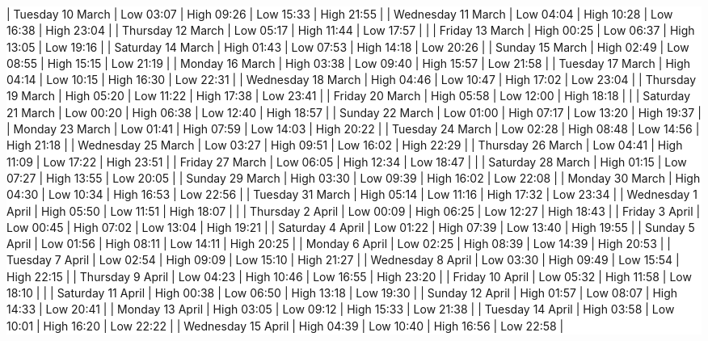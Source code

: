| Tuesday 10 March | Low 03:07 | High 09:26 | Low 15:33 | High 21:55 | 
| Wednesday 11 March | Low 04:04 | High 10:28 | Low 16:38 | High 23:04 | 
| Thursday 12 March | Low 05:17 | High 11:44 | Low 17:57 |  | 
| Friday 13 March | High 00:25 | Low 06:37 | High 13:05 | Low 19:16 | 
| Saturday 14 March | High 01:43 | Low 07:53 | High 14:18 | Low 20:26 | 
| Sunday 15 March | High 02:49 | Low 08:55 | High 15:15 | Low 21:19 | 
| Monday 16 March | High 03:38 | Low 09:40 | High 15:57 | Low 21:58 | 
| Tuesday 17 March | High 04:14 | Low 10:15 | High 16:30 | Low 22:31 | 
| Wednesday 18 March | High 04:46 | Low 10:47 | High 17:02 | Low 23:04 | 
| Thursday 19 March | High 05:20 | Low 11:22 | High 17:38 | Low 23:41 | 
| Friday 20 March | High 05:58 | Low 12:00 | High 18:18 |  | 
| Saturday 21 March | Low 00:20 | High 06:38 | Low 12:40 | High 18:57 | 
| Sunday 22 March | Low 01:00 | High 07:17 | Low 13:20 | High 19:37 | 
| Monday 23 March | Low 01:41 | High 07:59 | Low 14:03 | High 20:22 | 
| Tuesday 24 March | Low 02:28 | High 08:48 | Low 14:56 | High 21:18 | 
| Wednesday 25 March | Low 03:27 | High 09:51 | Low 16:02 | High 22:29 | 
| Thursday 26 March | Low 04:41 | High 11:09 | Low 17:22 | High 23:51 | 
| Friday 27 March | Low 06:05 | High 12:34 | Low 18:47 |  | 
| Saturday 28 March | High 01:15 | Low 07:27 | High 13:55 | Low 20:05 | 
| Sunday 29 March | High 03:30 | Low 09:39 | High 16:02 | Low 22:08 | 
| Monday 30 March | High 04:30 | Low 10:34 | High 16:53 | Low 22:56 | 
| Tuesday 31 March | High 05:14 | Low 11:16 | High 17:32 | Low 23:34 | 
| Wednesday 1 April | High 05:50 | Low 11:51 | High 18:07 |  | 
| Thursday 2 April | Low 00:09 | High 06:25 | Low 12:27 | High 18:43 | 
| Friday 3 April | Low 00:45 | High 07:02 | Low 13:04 | High 19:21 | 
| Saturday 4 April | Low 01:22 | High 07:39 | Low 13:40 | High 19:55 | 
| Sunday 5 April | Low 01:56 | High 08:11 | Low 14:11 | High 20:25 | 
| Monday 6 April | Low 02:25 | High 08:39 | Low 14:39 | High 20:53 | 
| Tuesday 7 April | Low 02:54 | High 09:09 | Low 15:10 | High 21:27 | 
| Wednesday 8 April | Low 03:30 | High 09:49 | Low 15:54 | High 22:15 | 
| Thursday 9 April | Low 04:23 | High 10:46 | Low 16:55 | High 23:20 | 
| Friday 10 April | Low 05:32 | High 11:58 | Low 18:10 |  | 
| Saturday 11 April | High 00:38 | Low 06:50 | High 13:18 | Low 19:30 | 
| Sunday 12 April | High 01:57 | Low 08:07 | High 14:33 | Low 20:41 | 
| Monday 13 April | High 03:05 | Low 09:12 | High 15:33 | Low 21:38 | 
| Tuesday 14 April | High 03:58 | Low 10:01 | High 16:20 | Low 22:22 | 
| Wednesday 15 April | High 04:39 | Low 10:40 | High 16:56 | Low 22:58 | 